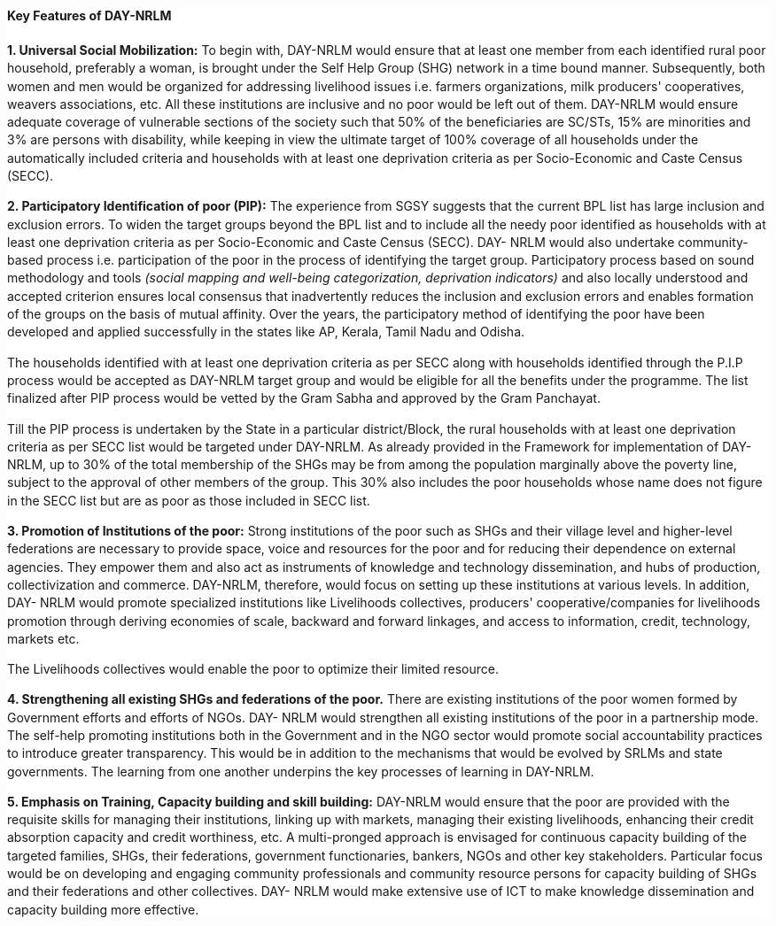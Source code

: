 #### **Key Features of DAY-NRLM**

**1. Universal Social Mobilization:** To begin with, DAY-NRLM would ensure that at least one member from each identified rural poor household, preferably a woman, is brought under the Self Help Group (SHG) network in a time bound manner. Subsequently, both women and men would be organized for addressing livelihood issues i.e. farmers organizations, milk producers' cooperatives, weavers associations, etc. All these institutions are inclusive and no poor would be left out of them. DAY-NRLM would ensure adequate coverage of vulnerable sections of the society such that 50% of the beneficiaries are SC/STs, 15% are minorities and 3% are persons with disability, while keeping in view the ultimate target of 100% coverage of all households under the automatically included criteria and households with at least one deprivation criteria as per Socio-Economic and Caste Census (SECC).

**2. Participatory Identification of poor (PIP):** The experience from SGSY suggests that the current BPL list has large inclusion and exclusion errors. To widen the target groups beyond the BPL list and to include all the needy poor identified as households with at least one deprivation criteria as per Socio-Economic and Caste Census (SECC). DAY- NRLM would also undertake community-based process i.e. participation of the poor in the process of identifying the target group. Participatory process based on sound methodology and tools *(social mapping and well-being categorization, deprivation indicators)* and also locally understood and accepted criterion ensures local consensus that inadvertently reduces the inclusion and exclusion errors and enables formation of the groups on the basis of mutual affinity. Over the years, the participatory method of identifying the poor have been developed and applied successfully in the states like AP, Kerala, Tamil Nadu and Odisha.

The households identified with at least one deprivation criteria as per SECC along with households identified through the P.I.P process would be accepted as DAY-NRLM target group and would be eligible for all the benefits under the programme. The list finalized after PIP process would be vetted by the Gram Sabha and approved by the Gram Panchayat.

Till the PIP process is undertaken by the State in a particular district/Block, the rural households with at least one deprivation criteria as per SECC list would be targeted under DAY-NRLM. As already provided in the Framework for implementation of DAY-NRLM, up to 30% of the total membership of the SHGs may be from among the population marginally above the poverty line, subject to the approval of other members of the group. This 30% also includes the poor households whose name does not figure in the SECC list but are as poor as those included in SECC list.

**3. Promotion of Institutions of the poor:** Strong institutions of the poor such as SHGs and their village level and higher-level federations are necessary to provide space, voice and resources for the poor and for reducing their dependence on external agencies. They empower them and also act as instruments of knowledge and technology dissemination, and hubs of production, collectivization and commerce. DAY-NRLM, therefore, would focus on setting up these institutions at various levels. In addition, DAY- NRLM would promote specialized institutions like Livelihoods collectives, producers' cooperative/companies for livelihoods promotion through deriving economies of scale, backward and forward linkages, and access to information, credit, technology, markets etc.

The Livelihoods collectives would enable the poor to optimize their limited resource.

**4. Strengthening all existing SHGs and federations of the poor.** There are existing institutions of the poor women formed by Government efforts and efforts of NGOs. DAY- NRLM would strengthen all existing institutions of the poor in a partnership mode. The self-help promoting institutions both in the Government and in the NGO sector would promote social accountability practices to introduce greater transparency. This would be in addition to the mechanisms that would be evolved by SRLMs and state governments. The learning from one another underpins the key processes of learning in DAY-NRLM.

**5. Emphasis on Training, Capacity building and skill building:** DAY-NRLM would ensure that the poor are provided with the requisite skills for managing their institutions, linking up with markets, managing their existing livelihoods, enhancing their credit absorption capacity and credit worthiness, etc. A multi-pronged approach is envisaged for continuous capacity building of the targeted families, SHGs, their federations, government functionaries, bankers, NGOs and other key stakeholders. Particular focus would be on developing and engaging community professionals and community resource persons for capacity building of SHGs and their federations and other collectives. DAY- NRLM would make extensive use of ICT to make knowledge dissemination and capacity building more effective.
